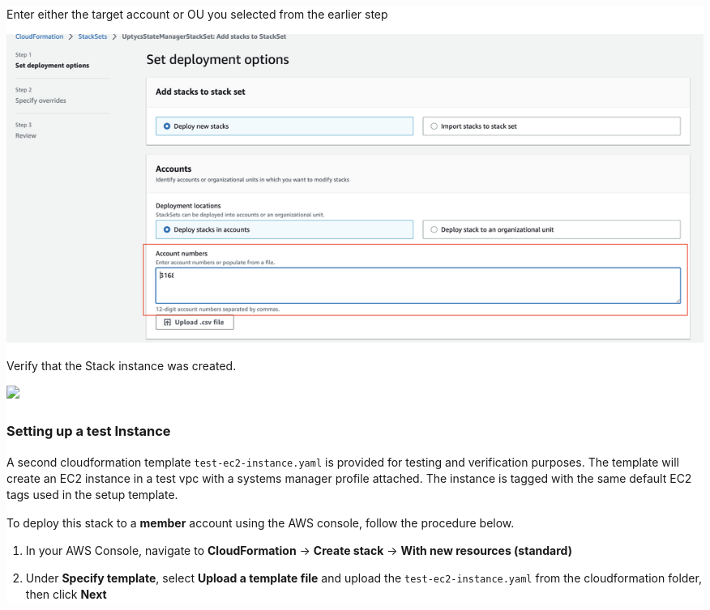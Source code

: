Enter either the target account or OU you selected from the earlier step

![](./images/stackinstance-details.png)

Verify that the Stack instance was created. 

![](./images/stack-instance-details.png)


### Setting up a test Instance 
A second cloudformation template `test-ec2-instance.yaml` is provided for testing and verification 
purposes. The template will create an EC2 instance in a test vpc with a systems manager profile 
attached.   The instance is tagged with the same default EC2 tags used in the setup template.  

To deploy this stack to a **member** account using the AWS console, follow the procedure below. 

1. In your AWS Console, navigate to **CloudFormation** -> **Create stack** -> **With new resources (standard)**

2. Under **Specify template**, select **Upload a template file** and upload the 
   `test-ec2-instance.yaml` from the cloudformation folder, then click **Next**
